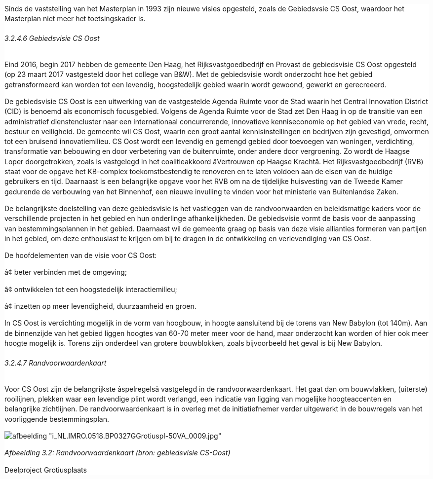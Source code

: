 Sinds de vaststelling van het Masterplan in 1993 zijn nieuwe visies opgesteld, zoals de Gebiedsvsie CS Oost, waardoor het Masterplan niet meer het toetsingskader is.

###### 3\.2\.4\.6 Gebiedsvisie CS Oost

Eind 2016, begin 2017 hebben de gemeente Den Haag, het Rijksvastgoedbedrijf en Provast de gebiedsvisie CS Oost opgesteld (op 23 maart 2017 vastgesteld door het college van B\&W). Met de gebiedsvisie wordt onderzocht hoe het gebied getransformeerd kan worden tot een levendig, hoogstedelijk gebied waarin wordt gewoond, gewerkt en gerecreeerd.

De gebiedsvisie CS Oost is een uitwerking van de vastgestelde Agenda Ruimte voor de Stad waarin het Central Innovation District (CID) is benoemd als economisch focusgebied. Volgens de Agenda Ruimte voor de Stad zet Den Haag in op de transitie van een administratief dienstencluster naar een internationaal concurrerende, innovatieve kenniseconomie op het gebied van vrede, recht, bestuur en veiligheid. De gemeente wil CS Oost, waarin een groot aantal kennisinstellingen en bedrijven zijn gevestigd, omvormen tot een bruisend innovatiemilieu. CS Oost wordt een levendig en gemengd gebied door toevoegen van woningen, verdichting, transformatie van bebouwing en door verbetering van de buitenruimte, onder andere door vergroening. Zo wordt de Haagse Loper doorgetrokken, zoals is vastgelegd in het coalitieakkoord âVertrouwen op Haagse Krachtâ. Het Rijksvastgoedbedrijf (RVB) staat voor de opgave het KB\-complex toekomstbestendig te renoveren en te laten voldoen aan de eisen van de huidige gebruikers en tijd. Daarnaast is een belangrijke opgave voor het RVB om na de tijdelijke huisvesting van de Tweede Kamer gedurende de verbouwing van het Binnenhof, een nieuwe invulling te vinden voor het ministerie van Buitenlandse Zaken.

De belangrijkste doelstelling van deze gebiedsvisie is het vastleggen van de randvoorwaarden en beleidsmatige kaders voor de verschillende projecten in het gebied en hun onderlinge afhankelijkheden. De gebiedsvisie vormt de basis voor de aanpassing van bestemmingsplannen in het gebied. Daarnaast wil de gemeente graag op basis van deze visie allianties formeren van partijen in het gebied, om deze enthousiast te krijgen om bij te dragen in de ontwikkeling en verlevendiging van CS Oost.

De hoofdelementen van de visie voor CS Oost:

â¢ beter verbinden met de omgeving;

â¢ ontwikkelen tot een hoogstedelijk interactiemilieu;

â¢ inzetten op meer levendigheid, duurzaamheid en groen.

In CS Oost is verdichting mogelijk in de vorm van hoogbouw, in hoogte aansluitend bij de torens van New Babylon (tot 140m). Aan de binnenzijde van het gebied liggen hoogtes van 60\-70 meter meer voor de hand, maar onderzocht kan worden of hier ook meer hoogte mogelijk is. Torens zijn onderdeel van grotere bouwblokken, zoals bijvoorbeeld het geval is bij New Babylon.

###### 3\.2\.4\.7 Randvoorwaardenkaart

Voor CS Oost zijn de belangrijkste âspelregelsâ vastgelegd in de randvoorwaardenkaart. Het gaat dan om bouwvlakken, (uiterste) rooilijnen, plekken waar een levendige plint wordt verlangd, een indicatie van ligging van mogelijke hoogteaccenten en belangrijke zichtlijnen. De randvoorwaardenkaart is in overleg met de initiatiefnemer verder uitgewerkt in de bouwregels van het voorliggende bestemmingsplan.

![afbeelding "i_NL.IMRO.0518.BP0327GGrotiuspl-50VA_0009.jpg"](i_NL.IMRO.0518.BP0327GGrotiuspl-50VA_0009.jpg)

*Afbeeldlng 3\.2: Randvoorwaardenkaart (bron: gebiedsvisie CS\-Oost)*

Deelproject Grotiusplaats
